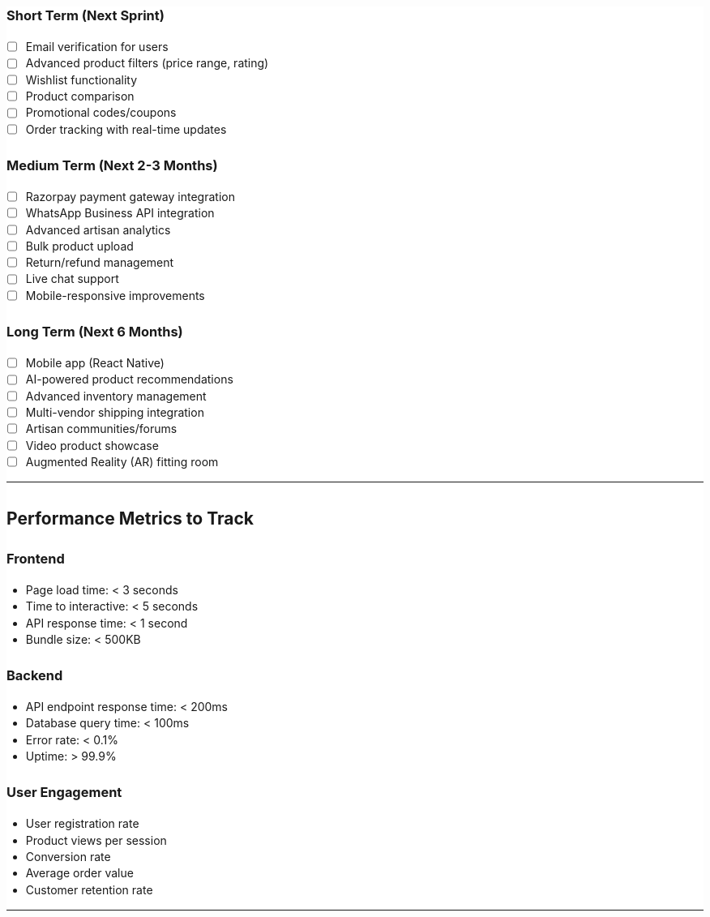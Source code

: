 ### Short Term (Next Sprint)
- [ ] Email verification for users
- [ ] Advanced product filters (price range, rating)
- [ ] Wishlist functionality
- [ ] Product comparison
- [ ] Promotional codes/coupons
- [ ] Order tracking with real-time updates

### Medium Term (Next 2-3 Months)
- [ ] Razorpay payment gateway integration
- [ ] WhatsApp Business API integration
- [ ] Advanced artisan analytics
- [ ] Bulk product upload
- [ ] Return/refund management
- [ ] Live chat support
- [ ] Mobile-responsive improvements

### Long Term (Next 6 Months)
- [ ] Mobile app (React Native)
- [ ] AI-powered product recommendations
- [ ] Advanced inventory management
- [ ] Multi-vendor shipping integration
- [ ] Artisan communities/forums
- [ ] Video product showcase
- [ ] Augmented Reality (AR) fitting room

---

## Performance Metrics to Track

### Frontend
- Page load time: < 3 seconds
- Time to interactive: < 5 seconds
- API response time: < 1 second
- Bundle size: < 500KB

### Backend
- API endpoint response time: < 200ms
- Database query time: < 100ms
- Error rate: < 0.1%
- Uptime: > 99.9%

### User Engagement
- User registration rate
- Product views per session
- Conversion rate
- Average order value
- Customer retention rate

---
